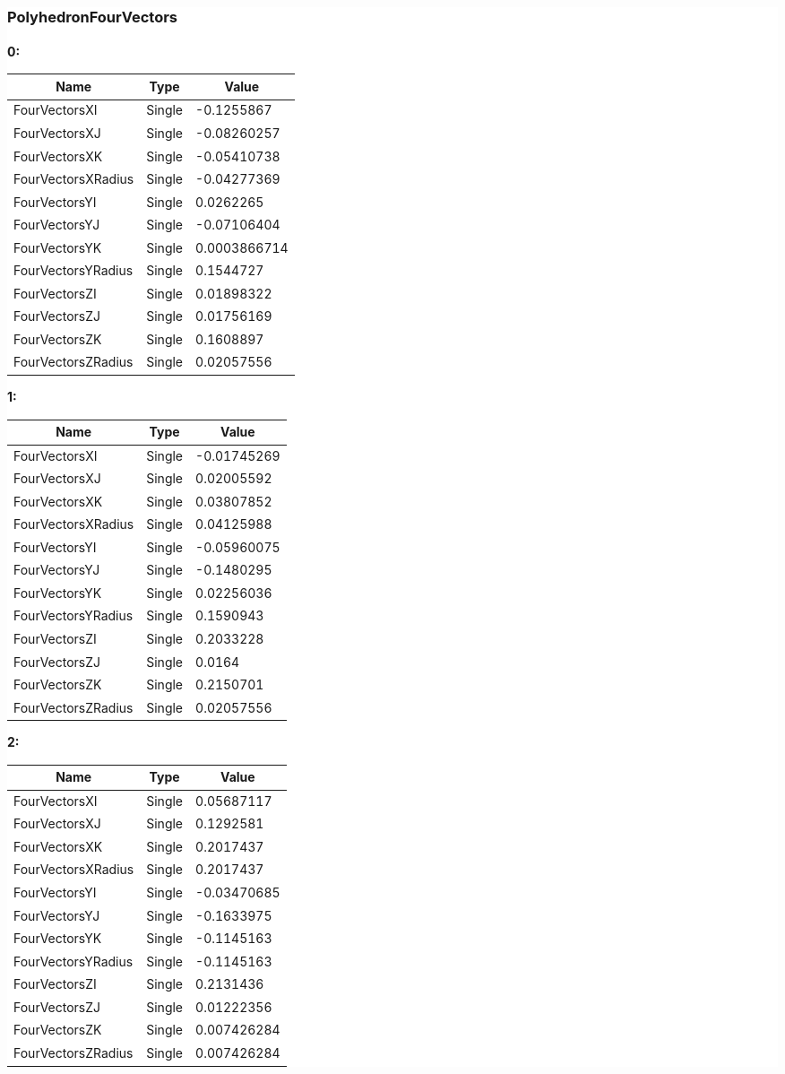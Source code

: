 
### PolyhedronFourVectors

**0:**

Name	| Type	| Value
---	|---	|---	|
FourVectorsXI	|Single	|-0.1255867
FourVectorsXJ	|Single	|-0.08260257
FourVectorsXK	|Single	|-0.05410738
FourVectorsXRadius	|Single	|-0.04277369
FourVectorsYI	|Single	|0.0262265
FourVectorsYJ	|Single	|-0.07106404
FourVectorsYK	|Single	|0.0003866714
FourVectorsYRadius	|Single	|0.1544727
FourVectorsZI	|Single	|0.01898322
FourVectorsZJ	|Single	|0.01756169
FourVectorsZK	|Single	|0.1608897
FourVectorsZRadius	|Single	|0.02057556


**1:**

Name	| Type	| Value
---	|---	|---	|
FourVectorsXI	|Single	|-0.01745269
FourVectorsXJ	|Single	|0.02005592
FourVectorsXK	|Single	|0.03807852
FourVectorsXRadius	|Single	|0.04125988
FourVectorsYI	|Single	|-0.05960075
FourVectorsYJ	|Single	|-0.1480295
FourVectorsYK	|Single	|0.02256036
FourVectorsYRadius	|Single	|0.1590943
FourVectorsZI	|Single	|0.2033228
FourVectorsZJ	|Single	|0.0164
FourVectorsZK	|Single	|0.2150701
FourVectorsZRadius	|Single	|0.02057556


**2:**

Name	| Type	| Value
---	|---	|---	|
FourVectorsXI	|Single	|0.05687117
FourVectorsXJ	|Single	|0.1292581
FourVectorsXK	|Single	|0.2017437
FourVectorsXRadius	|Single	|0.2017437
FourVectorsYI	|Single	|-0.03470685
FourVectorsYJ	|Single	|-0.1633975
FourVectorsYK	|Single	|-0.1145163
FourVectorsYRadius	|Single	|-0.1145163
FourVectorsZI	|Single	|0.2131436
FourVectorsZJ	|Single	|0.01222356
FourVectorsZK	|Single	|0.007426284
FourVectorsZRadius	|Single	|0.007426284

